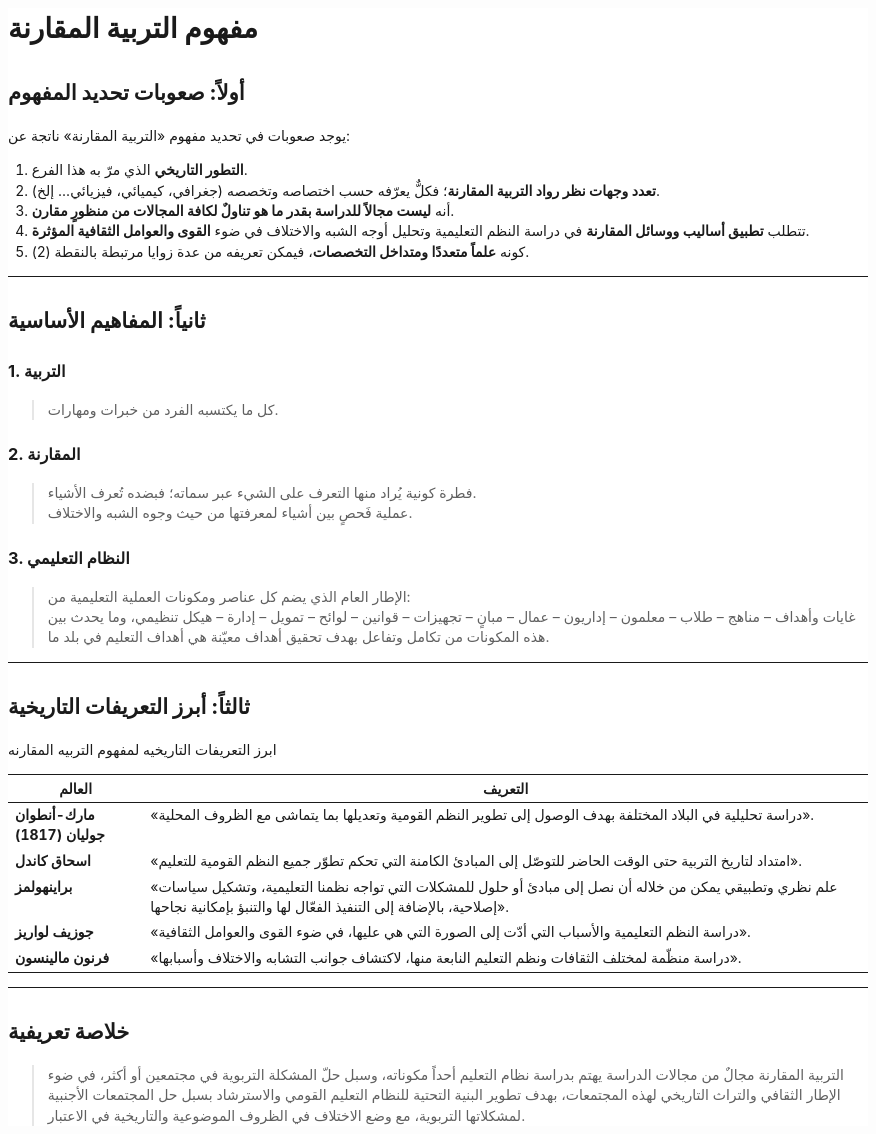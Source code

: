 # مفهوم التربية المقارنة
## أولاً: صعوبات تحديد المفهوم
يوجد صعوبات في تحديد مفهوم «التربية المقارنة» ناتجة عن:
1. **التطور التاريخي** الذي مرّ به هذا الفرع.
2. **تعدد وجهات نظر رواد التربية المقارنة**؛ فكلٌّ يعرّفه حسب اختصاصه وتخصصه (جغرافي، كيميائي، فيزيائي... إلخ).
3. أنه **ليست مجالاً للدراسة بقدر ما هو تناولٌ لكافة المجالات من منظورٍ مقارن**.
4. تتطلب **تطبيق أساليب ووسائل المقارنة** في دراسة النظم التعليمية وتحليل أوجه الشبه والاختلاف في ضوء **القوى والعوامل الثقافية المؤثرة**.
5. كونه **علماً متعددًا ومتداخل التخصصات**، فيمكن تعريفه من عدة زوايا مرتبطة بالنقطة (2).
---
## ثانياً: المفاهيم الأساسية

### 1. التربية
> كل ما يكتسبه الفرد من خبرات ومهارات.

### 2. المقارنة
> فطرة كونية يُراد منها التعرف على الشيء عبر سماته؛ فبضده تُعرف الأشياء.  
> عملية فَحصٍ بين أشياء لمعرفتها من حيث وجوه الشبه والاختلاف.

### 3. النظام التعليمي
> الإطار العام الذي يضم كل عناصر ومكونات العملية التعليمية من:  
> غايات وأهداف – مناهج – طلاب – معلمون – إداريون – عمال – مبانٍ – تجهيزات – قوانين – لوائح – تمويل – إدارة – هيكل تنظيمي، وما يحدث بين هذه المكونات من تكامل وتفاعل بهدف تحقيق أهداف معيّنة هي أهداف التعليم في بلد ما.

---

## ثالثاً: أبرز التعريفات التاريخية
ابرز التعريفات التاريخيه لمفهوم التربيه المقارنه 

| العالم                        | التعريف                                                                                                                                                                         |
| ----------------------------- | ------------------------------------------------------------------------------------------------------------------------------------------------------------------------------- |
| **مارك-أنطوان جوليان (1817)** | «دراسة تحليلية في البلاد المختلفة بهدف الوصول إلى تطوير النظم القومية وتعديلها بما يتماشى مع الظروف المحلية».                                                                   |
| **اسحاق كاندل**               | «امتداد لتاريخ التربية حتى الوقت الحاضر للتوصّل إلى المبادئ الكامنة التي تحكم تطوّر جميع النظم القومية للتعليم».                                                                |
| **براينهولمز**                | «علم نظري وتطبيقي يمكن من خلاله أن نصل إلى مبادئ أو حلول للمشكلات التي تواجه نظمنا التعليمية، وتشكيل سياسات إصلاحية، بالإضافة إلى التنفيذ الفعّال لها والتنبؤ بإمكانية نجاحها». |
| **جوزيف لواريز**              | «دراسة النظم التعليمية والأسباب التي أدّت إلى الصورة التي هي عليها، في ضوء القوى والعوامل الثقافية».                                                                            |
| **فرنون مالينسون**            | «دراسة منظّمة لمختلف الثقافات ونظم التعليم النابعة منها، لاكتشاف جوانب التشابه والاختلاف وأسبابها».                                                                             |

---

## خلاصة تعريفية
> التربية المقارنة مجالٌ من مجالات الدراسة يهتم بدراسة نظام التعليم أحداً مكوناته، وسبل حلّ المشكلة التربوية في مجتمعين أو أكثر، في ضوء الإطار الثقافي والتراث التاريخي لهذه المجتمعات، بهدف تطوير البنية التحتية للنظام التعليم القومي والاسترشاد بسبل حل المجتمعات الأجنبية لمشكلاتها التربوية، مع وضع الاختلاف في الظروف الموضوعية والتاريخية في الاعتبار.
